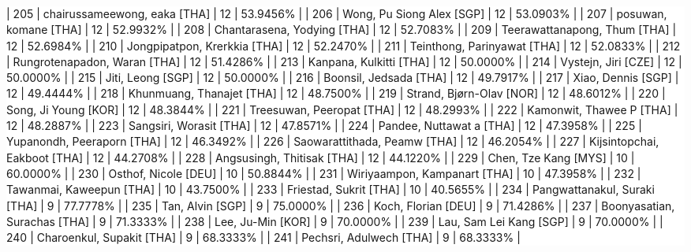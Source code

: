 |  205  | chairussameewong, eaka [THA] |  12 | 53.9456% |
|  206  | Wong, Pu Siong Alex [SGP] |  12 | 53.0903% |
|  207  | posuwan, komane [THA] |  12 | 52.9932% |
|  208  | Chantarasena, Yodying [THA] |  12 | 52.7083% |
|  209  | Teerawattanapong, Thum [THA] |  12 | 52.6984% |
|  210  | Jongpipatpon, Krerkkia [THA] |  12 | 52.2470% |
|  211  | Teinthong, Parinyawat [THA] |  12 | 52.0833% |
|  212  | Rungrotenapadon, Waran [THA] |  12 | 51.4286% |
|  213  | Kanpana, Kulkitti [THA] |  12 | 50.0000% |
|  214  | Vystejn, Jiri [CZE] |  12 | 50.0000% |
|  215  | Jiti, Leong [SGP] |  12 | 50.0000% |
|  216  | Boonsil, Jedsada [THA] |  12 | 49.7917% |
|  217  | Xiao, Dennis [SGP] |  12 | 49.4444% |
|  218  | Khunmuang, Thanajet [THA] |  12 | 48.7500% |
|  219  | Strand, Bjørn-Olav [NOR] |  12 | 48.6012% |
|  220  | Song, Ji Young [KOR] |  12 | 48.3844% |
|  221  | Treesuwan, Peeropat [THA] |  12 | 48.2993% |
|  222  | Kamonwit, Thawee P [THA] |  12 | 48.2887% |
|  223  | Sangsiri, Worasit [THA] |  12 | 47.8571% |
|  224  | Pandee, Nuttawat a [THA] |  12 | 47.3958% |
|  225  | Yupanondh, Peeraporn [THA] |  12 | 46.3492% |
|  226  | Saowarattithada, Peamw [THA] |  12 | 46.2054% |
|  227  | Kijsintopchai, Eakboot [THA] |  12 | 44.2708% |
|  228  | Angsusingh, Thitisak [THA] |  12 | 44.1220% |
|  229  | Chen, Tze Kang [MYS] |  10 | 60.0000% |
|  230  | Osthof, Nicole [DEU] |  10 | 50.8844% |
|  231  | Wiriyaampon, Kampanart [THA] |  10 | 47.3958% |
|  232  | Tawanmai, Kaweepun [THA] |  10 | 43.7500% |
|  233  | Friestad, Sukrit [THA] |  10 | 40.5655% |
|  234  | Pangwattanakul, Suraki [THA] |  9 | 77.7778% |
|  235  | Tan, Alvin [SGP] |  9 | 75.0000% |
|  236  | Koch, Florian [DEU] |  9 | 71.4286% |
|  237  | Boonyasatian, Surachas [THA] |  9 | 71.3333% |
|  238  | Lee, Ju-Min [KOR] |  9 | 70.0000% |
|  239  | Lau, Sam Lei Kang [SGP] |  9 | 70.0000% |
|  240  | Charoenkul, Supakit [THA] |  9 | 68.3333% |
|  241  | Pechsri, Adulwech [THA] |  9 | 68.3333% |